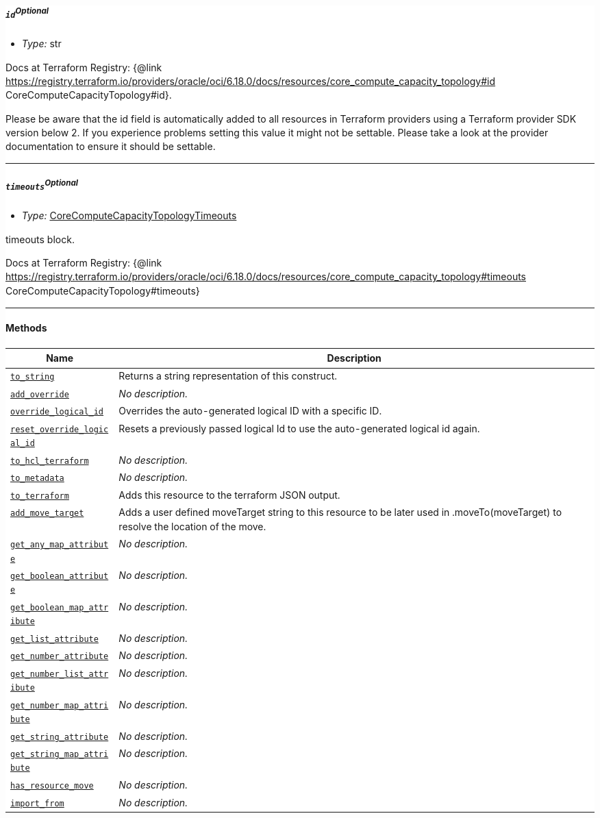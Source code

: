 ##### `id`<sup>Optional</sup> <a name="id" id="rhizo-co-terraform-provider-oci.coreComputeCapacityTopology.CoreComputeCapacityTopology.Initializer.parameter.id"></a>

- *Type:* str

Docs at Terraform Registry: {@link https://registry.terraform.io/providers/oracle/oci/6.18.0/docs/resources/core_compute_capacity_topology#id CoreComputeCapacityTopology#id}.

Please be aware that the id field is automatically added to all resources in Terraform providers using a Terraform provider SDK version below 2.
If you experience problems setting this value it might not be settable. Please take a look at the provider documentation to ensure it should be settable.

---

##### `timeouts`<sup>Optional</sup> <a name="timeouts" id="rhizo-co-terraform-provider-oci.coreComputeCapacityTopology.CoreComputeCapacityTopology.Initializer.parameter.timeouts"></a>

- *Type:* <a href="#rhizo-co-terraform-provider-oci.coreComputeCapacityTopology.CoreComputeCapacityTopologyTimeouts">CoreComputeCapacityTopologyTimeouts</a>

timeouts block.

Docs at Terraform Registry: {@link https://registry.terraform.io/providers/oracle/oci/6.18.0/docs/resources/core_compute_capacity_topology#timeouts CoreComputeCapacityTopology#timeouts}

---

#### Methods <a name="Methods" id="Methods"></a>

| **Name** | **Description** |
| --- | --- |
| <code><a href="#rhizo-co-terraform-provider-oci.coreComputeCapacityTopology.CoreComputeCapacityTopology.toString">to_string</a></code> | Returns a string representation of this construct. |
| <code><a href="#rhizo-co-terraform-provider-oci.coreComputeCapacityTopology.CoreComputeCapacityTopology.addOverride">add_override</a></code> | *No description.* |
| <code><a href="#rhizo-co-terraform-provider-oci.coreComputeCapacityTopology.CoreComputeCapacityTopology.overrideLogicalId">override_logical_id</a></code> | Overrides the auto-generated logical ID with a specific ID. |
| <code><a href="#rhizo-co-terraform-provider-oci.coreComputeCapacityTopology.CoreComputeCapacityTopology.resetOverrideLogicalId">reset_override_logical_id</a></code> | Resets a previously passed logical Id to use the auto-generated logical id again. |
| <code><a href="#rhizo-co-terraform-provider-oci.coreComputeCapacityTopology.CoreComputeCapacityTopology.toHclTerraform">to_hcl_terraform</a></code> | *No description.* |
| <code><a href="#rhizo-co-terraform-provider-oci.coreComputeCapacityTopology.CoreComputeCapacityTopology.toMetadata">to_metadata</a></code> | *No description.* |
| <code><a href="#rhizo-co-terraform-provider-oci.coreComputeCapacityTopology.CoreComputeCapacityTopology.toTerraform">to_terraform</a></code> | Adds this resource to the terraform JSON output. |
| <code><a href="#rhizo-co-terraform-provider-oci.coreComputeCapacityTopology.CoreComputeCapacityTopology.addMoveTarget">add_move_target</a></code> | Adds a user defined moveTarget string to this resource to be later used in .moveTo(moveTarget) to resolve the location of the move. |
| <code><a href="#rhizo-co-terraform-provider-oci.coreComputeCapacityTopology.CoreComputeCapacityTopology.getAnyMapAttribute">get_any_map_attribute</a></code> | *No description.* |
| <code><a href="#rhizo-co-terraform-provider-oci.coreComputeCapacityTopology.CoreComputeCapacityTopology.getBooleanAttribute">get_boolean_attribute</a></code> | *No description.* |
| <code><a href="#rhizo-co-terraform-provider-oci.coreComputeCapacityTopology.CoreComputeCapacityTopology.getBooleanMapAttribute">get_boolean_map_attribute</a></code> | *No description.* |
| <code><a href="#rhizo-co-terraform-provider-oci.coreComputeCapacityTopology.CoreComputeCapacityTopology.getListAttribute">get_list_attribute</a></code> | *No description.* |
| <code><a href="#rhizo-co-terraform-provider-oci.coreComputeCapacityTopology.CoreComputeCapacityTopology.getNumberAttribute">get_number_attribute</a></code> | *No description.* |
| <code><a href="#rhizo-co-terraform-provider-oci.coreComputeCapacityTopology.CoreComputeCapacityTopology.getNumberListAttribute">get_number_list_attribute</a></code> | *No description.* |
| <code><a href="#rhizo-co-terraform-provider-oci.coreComputeCapacityTopology.CoreComputeCapacityTopology.getNumberMapAttribute">get_number_map_attribute</a></code> | *No description.* |
| <code><a href="#rhizo-co-terraform-provider-oci.coreComputeCapacityTopology.CoreComputeCapacityTopology.getStringAttribute">get_string_attribute</a></code> | *No description.* |
| <code><a href="#rhizo-co-terraform-provider-oci.coreComputeCapacityTopology.CoreComputeCapacityTopology.getStringMapAttribute">get_string_map_attribute</a></code> | *No description.* |
| <code><a href="#rhizo-co-terraform-provider-oci.coreComputeCapacityTopology.CoreComputeCapacityTopology.hasResourceMove">has_resource_move</a></code> | *No description.* |
| <code><a href="#rhizo-co-terraform-provider-oci.coreComputeCapacityTopology.CoreComputeCapacityTopology.importFrom">import_from</a></code> | *No description.* |